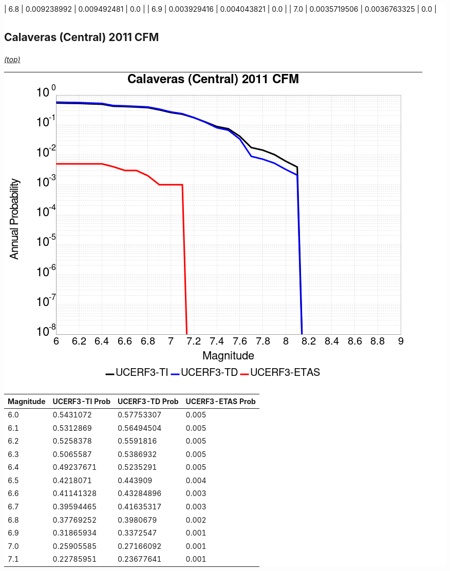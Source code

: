 | 6.8 | 0.009238992 | 0.009492481 | 0.0 |
| 6.9 | 0.003929416 | 0.004043821 | 0.0 |
| 7.0 | 0.0035719506 | 0.0036763325 | 0.0 |

## Calaveras (Central) 2011 CFM
*[(top)](#table-of-contents)*

| ![MPD](Calaveras_Central_2011_CFM.png) |
|-----|

| Magnitude | UCERF3-TI Prob | UCERF3-TD Prob | UCERF3-ETAS Prob |
|-----|-----|-----|-----|
| 6.0 | 0.5431072 | 0.57753307 | 0.005 |
| 6.1 | 0.5312869 | 0.56494504 | 0.005 |
| 6.2 | 0.5258378 | 0.5591816 | 0.005 |
| 6.3 | 0.5065587 | 0.5386932 | 0.005 |
| 6.4 | 0.49237671 | 0.5235291 | 0.005 |
| 6.5 | 0.4218071 | 0.443909 | 0.004 |
| 6.6 | 0.41141328 | 0.43284896 | 0.003 |
| 6.7 | 0.39594465 | 0.41635317 | 0.003 |
| 6.8 | 0.37769252 | 0.3980679 | 0.002 |
| 6.9 | 0.31865934 | 0.3372547 | 0.001 |
| 7.0 | 0.25905585 | 0.27166092 | 0.001 |
| 7.1 | 0.22785951 | 0.23677641 | 0.001 |